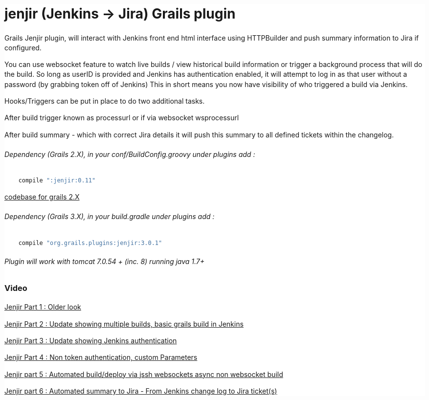 jenjir (Jenkins -> Jira) Grails plugin
=========


Grails Jenjir plugin, will interact with Jenkins front end html interface using HTTPBuilder and push summary information to Jira if configured.

You can use websocket feature to watch live builds / view historical build information or trigger a background process that will do the build. So long as userID is provided and Jenkins has authentication enabled, it will attempt to log in as that user without a password (by grabbing token off of Jenkins) This in short means you now have visibility of who triggered a build via Jenkins.

Hooks/Triggers can be put in place to do two additional tasks.

After build trigger known as processurl or if via websocket wsprocessurl 

After build summary - which with correct Jira details it will push this summary to all defined tickets within the changelog.  


###### Dependency (Grails 2.X), in your conf/BuildConfig.groovy under plugins add :
```groovy
	compile ":jenjir:0.11"
```

[codebase for grails 2.X](https://github.com/vahidhedayati/grails-jenkins-plugin/tree/grails2)


###### Dependency (Grails 3.X), in your build.gradle under plugins add :
```groovy
	compile "org.grails.plugins:jenjir:3.0.1"
```


###### Plugin will work with tomcat 7.0.54 + (inc. 8) running java 1.7+


### Video

[Jenjir Part 1 : Older look](https://www.youtube.com/watch?v=XfsrBAa8aAg&index=5&list=PLfZr1vB6p8XJEQD5Dmox_PM_Y-_0y1Hz1)

[Jenjir Part 2 : Update showing multiple builds, basic grails build in Jenkins](https://www.youtube.com/watch?v=CKv3TqWq4AQ&list=PLfZr1vB6p8XJEQD5Dmox_PM_Y-_0y1Hz1&index=4)

[Jenjir Part 3 : Update showing Jenkins authentication](https://www.youtube.com/watch?v=LOREp25Vz2Y&list=PLfZr1vB6p8XJEQD5Dmox_PM_Y-_0y1Hz1&index=3)

[Jenjir Part 4 : Non token authentication, custom Parameters](https://www.youtube.com/watch?v=bO3s8e4Qakc&index=2&list=PLfZr1vB6p8XJEQD5Dmox_PM_Y-_0y1Hz1)

[Jenjir part 5 : Automated build/deploy via jssh websockets async non websocket build ](https://www.youtube.com/watch?v=665QHQ-8q0U&index=1&list=PLfZr1vB6p8XJEQD5Dmox_PM_Y-_0y1Hz1)

[Jenjir part 6 : Automated summary to Jira - From Jenkins change log to Jira ticket(s)](https://www.youtube.com/watch?v=5LYrnobvLns&index=8&list=PLfZr1vB6p8XJEQD5Dmox_PM_Y-_0y1Hz1)

